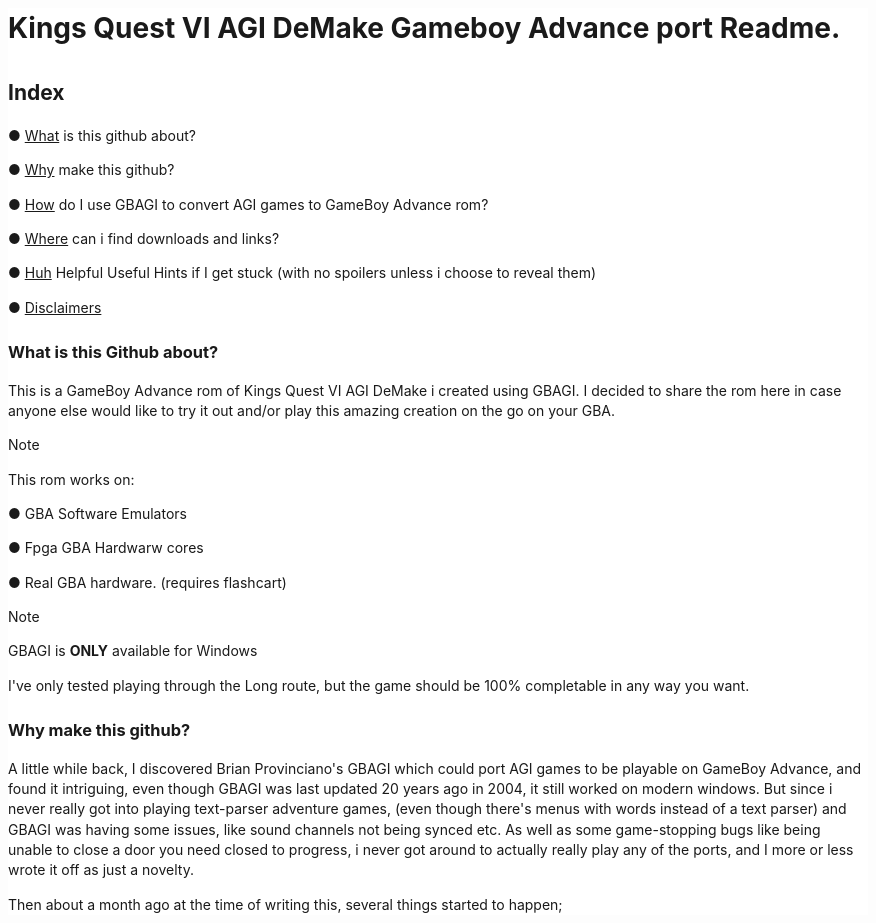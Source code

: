 # Kings Quest VI AGI DeMake Gameboy Advance port Readme.

## Index
● [What](https://github.com/lunchpacked130/KQ6AGI_GBAGI/edit/main/README.md#what) is this github about?

● [Why](https://github.com/lunchpacked130/KQ6AGI_GBAGI/edit/main/README.md#why) make this github?

● [How](https://github.com/lunchpacked130/KQ6AGI_GBAGI/edit/main/README.md#how) do I use GBAGI to convert AGI games to GameBoy Advance rom?

● [Where](https://github.com/lunchpacked130/KQ6AGI_GBAGI/edit/main/README.md#where) can i find downloads and links?

● [Huh](https://github.com/lunchpacked130/KQ6AGI_GBAGI/edit/main/README.md#huh) Helpful Useful Hints if I get stuck (with no spoilers unless i choose to reveal them)

● [Disclaimers](https://github.com/lunchpacked130/KQ6AGI_GBAGI/edit/main/README.md#disclaimers)

### What is this Github about?

This is a GameBoy Advance rom of Kings Quest VI AGI DeMake i created using GBAGI.
I decided to share the rom here in case anyone else would like to try it out and/or play this amazing creation on the go on your GBA.

> [!NOTE]
> This rom works on:
>  
> ● GBA Software Emulators
> 
> ● Fpga GBA Hardwarw cores
> 
> ● Real GBA hardware. (requires flashcart)

> [!NOTE]
> GBAGI is **ONLY** available for Windows

I've only tested playing through the Long route, but the game should be 100% completable in any way you want.


### Why make this github?

A little while back, I discovered Brian Provinciano's GBAGI which could port AGI games to be playable on GameBoy Advance, and found it intriguing, even though GBAGI was last updated 20 years ago in 2004, it still worked on modern windows.
But since i never really got into playing text-parser adventure games, (even though there's menus with words instead of a text parser) and GBAGI was having some issues, like sound channels not being synced etc. As well as some game-stopping bugs like being unable to close a door you need closed to progress, i never got around to actually really play any of the ports, and I more or less wrote it off as just a novelty.

Then about a month ago at the time of writing this, several things started to happen;
